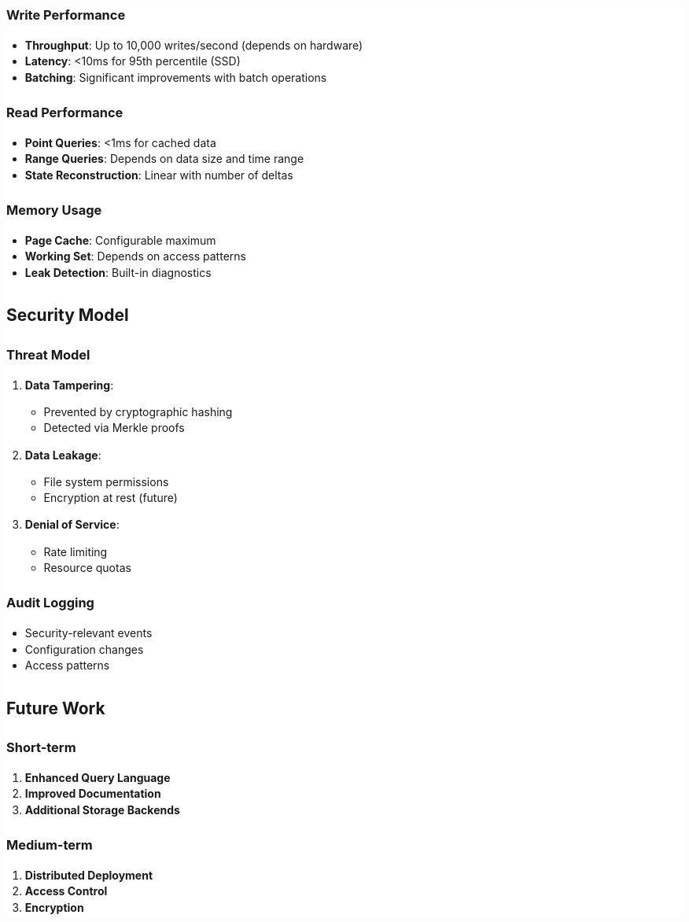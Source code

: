 ### Write Performance

- **Throughput**: Up to 10,000 writes/second (depends on hardware)
- **Latency**: <10ms for 95th percentile (SSD)
- **Batching**: Significant improvements with batch operations

### Read Performance

- **Point Queries**: <1ms for cached data
- **Range Queries**: Depends on data size and time range
- **State Reconstruction**: Linear with number of deltas

### Memory Usage

- **Page Cache**: Configurable maximum
- **Working Set**: Depends on access patterns
- **Leak Detection**: Built-in diagnostics

## Security Model

### Threat Model

1. **Data Tampering**:
   - Prevented by cryptographic hashing
   - Detected via Merkle proofs

2. **Data Leakage**:
   - File system permissions
   - Encryption at rest (future)

3. **Denial of Service**:
   - Rate limiting
   - Resource quotas

### Audit Logging

- Security-relevant events
- Configuration changes
- Access patterns

## Future Work

### Short-term

1. **Enhanced Query Language**
2. **Improved Documentation**
3. **Additional Storage Backends**

### Medium-term

1. **Distributed Deployment**
2. **Access Control**
3. **Encryption**
